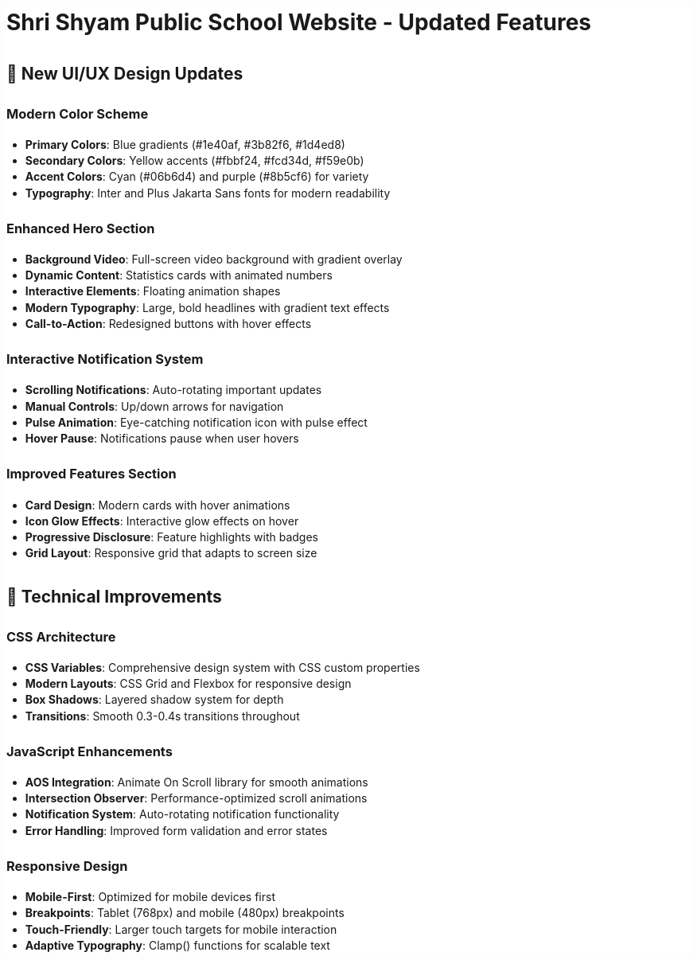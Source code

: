 # Shri Shyam Public School Website - Updated Features

## 🎨 New UI/UX Design Updates

### Modern Color Scheme
- **Primary Colors**: Blue gradients (#1e40af, #3b82f6, #1d4ed8)
- **Secondary Colors**: Yellow accents (#fbbf24, #fcd34d, #f59e0b)
- **Accent Colors**: Cyan (#06b6d4) and purple (#8b5cf6) for variety
- **Typography**: Inter and Plus Jakarta Sans fonts for modern readability

### Enhanced Hero Section
- **Background Video**: Full-screen video background with gradient overlay
- **Dynamic Content**: Statistics cards with animated numbers
- **Interactive Elements**: Floating animation shapes
- **Modern Typography**: Large, bold headlines with gradient text effects
- **Call-to-Action**: Redesigned buttons with hover effects

### Interactive Notification System
- **Scrolling Notifications**: Auto-rotating important updates
- **Manual Controls**: Up/down arrows for navigation
- **Pulse Animation**: Eye-catching notification icon with pulse effect
- **Hover Pause**: Notifications pause when user hovers

### Improved Features Section
- **Card Design**: Modern cards with hover animations
- **Icon Glow Effects**: Interactive glow effects on hover
- **Progressive Disclosure**: Feature highlights with badges
- **Grid Layout**: Responsive grid that adapts to screen size

## 🚀 Technical Improvements

### CSS Architecture
- **CSS Variables**: Comprehensive design system with CSS custom properties
- **Modern Layouts**: CSS Grid and Flexbox for responsive design
- **Box Shadows**: Layered shadow system for depth
- **Transitions**: Smooth 0.3-0.4s transitions throughout

### JavaScript Enhancements
- **AOS Integration**: Animate On Scroll library for smooth animations
- **Intersection Observer**: Performance-optimized scroll animations
- **Notification System**: Auto-rotating notification functionality
- **Error Handling**: Improved form validation and error states

### Responsive Design
- **Mobile-First**: Optimized for mobile devices first
- **Breakpoints**: Tablet (768px) and mobile (480px) breakpoints
- **Touch-Friendly**: Larger touch targets for mobile interaction
- **Adaptive Typography**: Clamp() functions for scalable text
